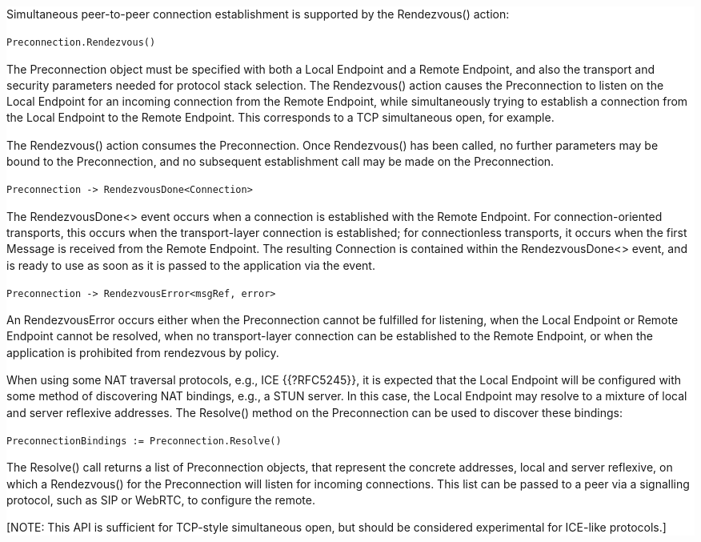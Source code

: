 Simultaneous peer-to-peer connection establishment is supported by the
Rendezvous() action:

~~~
Preconnection.Rendezvous()
~~~

The Preconnection object must be specified with both a Local Endpoint and a
Remote Endpoint, and also the transport and security parameters needed for
protocol stack selection. The Rendezvous() action causes the Preconnection
to listen on the Local Endpoint for an incoming connection from the
Remote Endpoint, while simultaneously trying to establish a connection from
the Local Endpoint to the Remote Endpoint.
This corresponds to a TCP simultaneous open, for example.

The Rendezvous() action consumes the Preconnection. Once Rendezvous() has
been called, no further parameters may be bound to the Preconnection, and
no subsequent establishment call may be made on the Preconnection.

~~~
Preconnection -> RendezvousDone<Connection>
~~~

The RendezvousDone<> event occurs when a connection is established with the
Remote Endpoint. For connection-oriented transports, this occurs when the
transport-layer connection is established; for connectionless transports,
it occurs when the first Message is received from the Remote Endpoint. The
resulting Connection is contained within the RendezvousDone<> event, and is
ready to use as soon as it is passed to the application via the event.

~~~
Preconnection -> RendezvousError<msgRef, error>
~~~

An RendezvousError occurs either when the Preconnection cannot be fulfilled
for listening, when the Local Endpoint or Remote Endpoint cannot be resolved,
when no transport-layer connection can be established to the Remote Endpoint,
or when the application is prohibited from rendezvous by policy.

When using some NAT traversal protocols, e.g., ICE {{?RFC5245}}, it is
expected that the Local Endpoint will be configured with some method of
discovering NAT bindings, e.g., a STUN server. In this case, the
Local Endpoint may resolve to a mixture of local and server reflexive
addresses. The Resolve() method on the Preconnection can be used to
discover these bindings:

~~~
PreconnectionBindings := Preconnection.Resolve()
~~~

The Resolve() call returns a list of Preconnection objects, that represent
the concrete addresses, local and server reflexive, on which a Rendezvous()
for the Preconnection will listen for incoming connections. This list can
be passed to a peer via a signalling protocol, such as SIP or WebRTC, to
configure the remote.

\[NOTE: This API is sufficient for TCP-style simultaneous open, but should
  be considered experimental for ICE-like protocols.]
